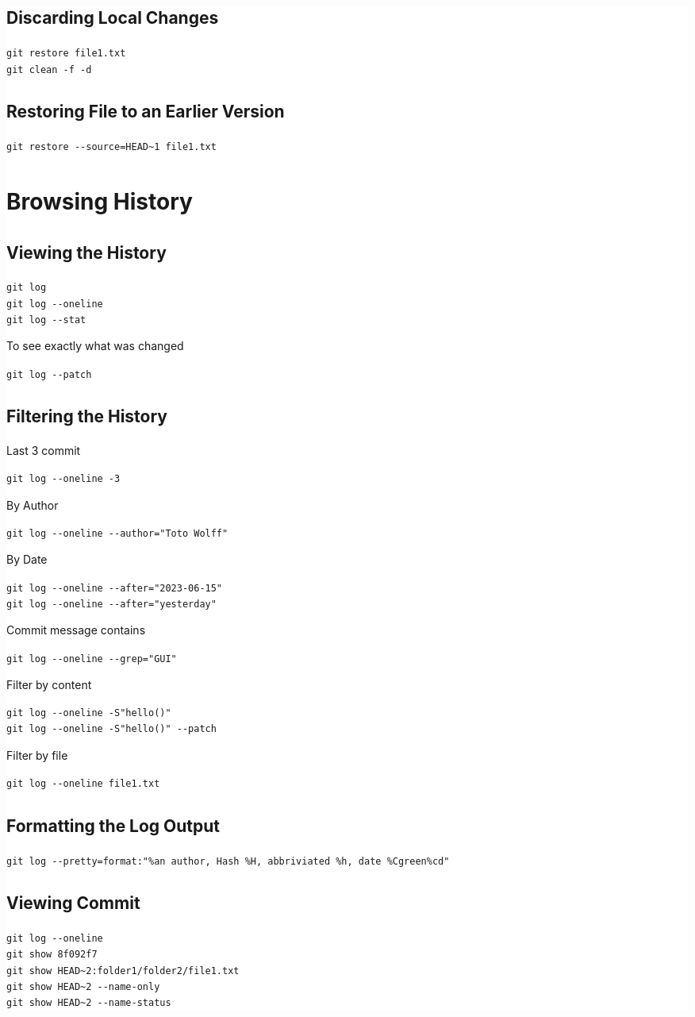 ## Discarding Local Changes
```git
git restore file1.txt
git clean -f -d
```
## Restoring File to an Earlier Version
```git
git restore --source=HEAD~1 file1.txt
```
# Browsing History
## Viewing the History
```git
git log
git log --oneline
git log --stat
```
To see exactly what was changed
```git
git log --patch
```
## Filtering the History
Last 3 commit
```git
git log --oneline -3
```
By Author
```git
git log --oneline --author="Toto Wolff"
```
By Date
```git
git log --oneline --after="2023-06-15"
git log --oneline --after="yesterday"
```
Commit message contains
```git
git log --oneline --grep="GUI"
```
Filter by content
```git
git log --oneline -S"hello()"
git log --oneline -S"hello()" --patch
```
Filter by file
```git
git log --oneline file1.txt
```
## Formatting the Log Output
```git
git log --pretty=format:"%an author, Hash %H, abbriviated %h, date %Cgreen%cd"
```
## Viewing Commit
```git
git log --oneline
git show 8f092f7
git show HEAD~2:folder1/folder2/file1.txt
git show HEAD~2 --name-only
git show HEAD~2 --name-status
```
